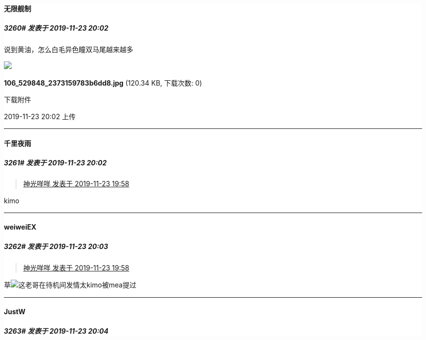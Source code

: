 ####  无限舰制  
##### 3260#       发表于 2019-11-23 20:02




说到黄油，怎么白毛异色瞳双马尾越来越多

<img src="https://img.saraba1st.com/forum/201911/23/200216ghtk562fe25hqy0s.jpg" referrerpolicy="no-referrer">


<strong>106_529848_2373159783b6dd8.jpg</strong> (120.34 KB, 下载次数: 0)

下载附件

2019-11-23 20:02 上传












-----

####  千里夜雨  
##### 3261#       发表于 2019-11-23 20:02



<blockquote><a href="httphttps://bbs.saraba1st.com/2b/forum.php?mod=redirect&amp;goto=findpost&amp;pid=45602189&amp;ptid=1863536" target="_blank">神光咩咩 发表于 2019-11-23 19:58</a></blockquote>
kimo







-----

####  weiweiEX  
##### 3262#       发表于 2019-11-23 20:03



<blockquote><a href="httphttps://bbs.saraba1st.com/2b/forum.php?mod=redirect&amp;goto=findpost&amp;pid=45602189&amp;ptid=1863536" target="_blank">神光咩咩 发表于 2019-11-23 19:58</a></blockquote>
草<img src="https://static.saraba1st.com/image/smiley/face2017/067.png" referrerpolicy="no-referrer">这老哥在待机间发情太kimo被mea提过







-----

####  JustW  
##### 3263#       发表于 2019-11-23 20:04
